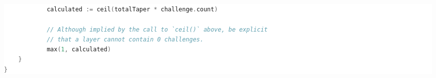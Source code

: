```go
            calculated := ceil(totalTaper * challenge.count)

            // Although implied by the call to `ceil()` above, be explicit
            // that a layer cannot contain 0 challenges.
            max(1, calculated)
    }
}
```
